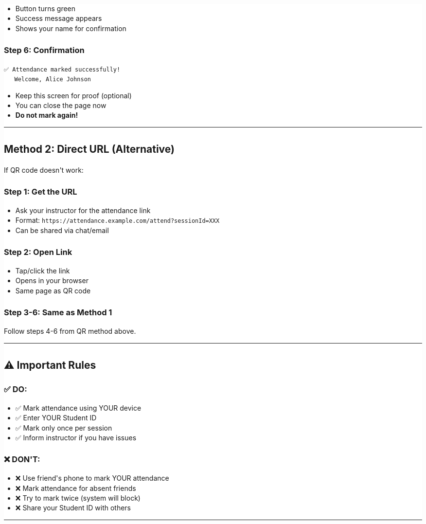 - Button turns green
- Success message appears
- Shows your name for confirmation

### Step 6: Confirmation

```
✅ Attendance marked successfully!
   Welcome, Alice Johnson
```

- Keep this screen for proof (optional)
- You can close the page now
- **Do not mark again!**

---

## Method 2: Direct URL (Alternative)

If QR code doesn't work:

### Step 1: Get the URL

- Ask your instructor for the attendance link
- Format: `https://attendance.example.com/attend?sessionId=XXX`
- Can be shared via chat/email

### Step 2: Open Link

- Tap/click the link
- Opens in your browser
- Same page as QR code

### Step 3-6: Same as Method 1

Follow steps 4-6 from QR method above.

---

## ⚠️ Important Rules

### ✅ DO:
- ✅ Mark attendance using YOUR device
- ✅ Enter YOUR Student ID
- ✅ Mark only once per session
- ✅ Inform instructor if you have issues

### ❌ DON'T:
- ❌ Use friend's phone to mark YOUR attendance
- ❌ Mark attendance for absent friends
- ❌ Try to mark twice (system will block)
- ❌ Share your Student ID with others

---